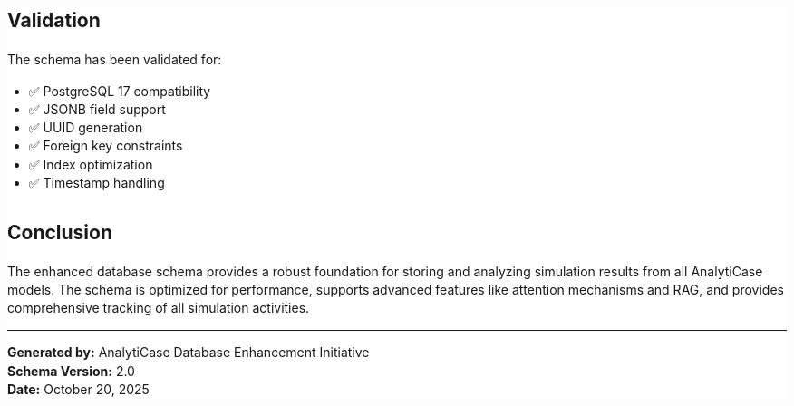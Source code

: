 ## Validation

The schema has been validated for:
- ✅ PostgreSQL 17 compatibility
- ✅ JSONB field support
- ✅ UUID generation
- ✅ Foreign key constraints
- ✅ Index optimization
- ✅ Timestamp handling

## Conclusion

The enhanced database schema provides a robust foundation for storing and analyzing simulation results from all AnalytiCase models. The schema is optimized for performance, supports advanced features like attention mechanisms and RAG, and provides comprehensive tracking of all simulation activities.

---

**Generated by:** AnalytiCase Database Enhancement Initiative  
**Schema Version:** 2.0  
**Date:** October 20, 2025

